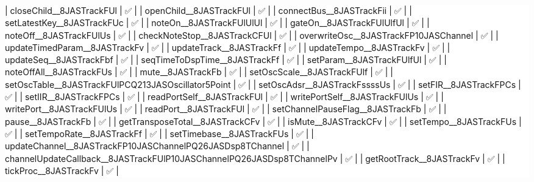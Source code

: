 | closeChild__8JASTrackFUl | :white_check_mark: |
| openChild__8JASTrackFUl | :white_check_mark: |
| connectBus__8JASTrackFii | :white_check_mark: |
| setLatestKey__8JASTrackFUc | :white_check_mark: |
| noteOn__8JASTrackFUlUlUl | :white_check_mark: |
| gateOn__8JASTrackFUlUlfUl | :white_check_mark: |
| noteOff__8JASTrackFUlUs | :white_check_mark: |
| checkNoteStop__8JASTrackCFUl | :white_check_mark: |
| overwriteOsc__8JASTrackFP10JASChannel | :white_check_mark: |
| updateTimedParam__8JASTrackFv | :white_check_mark: |
| updateTrack__8JASTrackFf | :white_check_mark: |
| updateTempo__8JASTrackFv | :white_check_mark: |
| updateSeq__8JASTrackFbf | :white_check_mark: |
| seqTimeToDspTime__8JASTrackFf | :white_check_mark: |
| setParam__8JASTrackFUlfUl | :white_check_mark: |
| noteOffAll__8JASTrackFUs | :white_check_mark: |
| mute__8JASTrackFb | :white_check_mark: |
| setOscScale__8JASTrackFUlf | :white_check_mark: |
| setOscTable__8JASTrackFUlPCQ213JASOscillator5Point | :white_check_mark: |
| setOscAdsr__8JASTrackFssssUs | :white_check_mark: |
| setFIR__8JASTrackFPCs | :white_check_mark: |
| setIIR__8JASTrackFPCs | :white_check_mark: |
| readPortSelf__8JASTrackFUl | :white_check_mark: |
| writePortSelf__8JASTrackFUlUs | :white_check_mark: |
| writePort__8JASTrackFUlUs | :white_check_mark: |
| readPort__8JASTrackFUl | :white_check_mark: |
| setChannelPauseFlag__8JASTrackFb | :white_check_mark: |
| pause__8JASTrackFb | :white_check_mark: |
| getTransposeTotal__8JASTrackCFv | :white_check_mark: |
| isMute__8JASTrackCFv | :white_check_mark: |
| setTempo__8JASTrackFUs | :white_check_mark: |
| setTempoRate__8JASTrackFf | :white_check_mark: |
| setTimebase__8JASTrackFUs | :white_check_mark: |
| updateChannel__8JASTrackFP10JASChannelPQ26JASDsp8TChannel | :white_check_mark: |
| channelUpdateCallback__8JASTrackFUlP10JASChannelPQ26JASDsp8TChannelPv | :white_check_mark: |
| getRootTrack__8JASTrackFv | :white_check_mark: |
| tickProc__8JASTrackFv | :white_check_mark: |